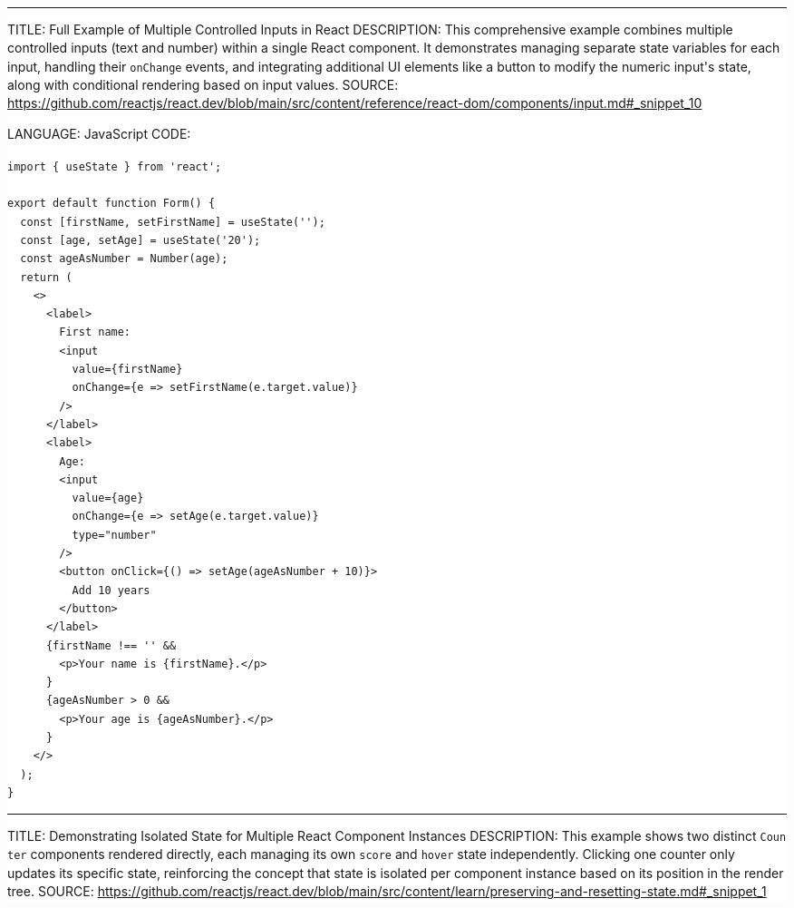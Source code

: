 ----------------------------------------

TITLE: Full Example of Multiple Controlled Inputs in React
DESCRIPTION: This comprehensive example combines multiple controlled inputs (text and number) within a single React component. It demonstrates managing separate state variables for each input, handling their `onChange` events, and integrating additional UI elements like a button to modify the numeric input's state, along with conditional rendering based on input values.
SOURCE: https://github.com/reactjs/react.dev/blob/main/src/content/reference/react-dom/components/input.md#_snippet_10

LANGUAGE: JavaScript
CODE:
```
import { useState } from 'react';

export default function Form() {
  const [firstName, setFirstName] = useState('');
  const [age, setAge] = useState('20');
  const ageAsNumber = Number(age);
  return (
    <>
      <label>
        First name:
        <input
          value={firstName}
          onChange={e => setFirstName(e.target.value)}
        />
      </label>
      <label>
        Age:
        <input
          value={age}
          onChange={e => setAge(e.target.value)}
          type="number"
        />
        <button onClick={() => setAge(ageAsNumber + 10)}>
          Add 10 years
        </button>
      </label>
      {firstName !== '' &&
        <p>Your name is {firstName}.</p>
      }
      {ageAsNumber > 0 &&
        <p>Your age is {ageAsNumber}.</p>
      }
    </>
  );
}
```

----------------------------------------

TITLE: Demonstrating Isolated State for Multiple React Component Instances
DESCRIPTION: This example shows two distinct `Counter` components rendered directly, each managing its own `score` and `hover` state independently. Clicking one counter only updates its specific state, reinforcing the concept that state is isolated per component instance based on its position in the render tree.
SOURCE: https://github.com/reactjs/react.dev/blob/main/src/content/learn/preserving-and-resetting-state.md#_snippet_1
